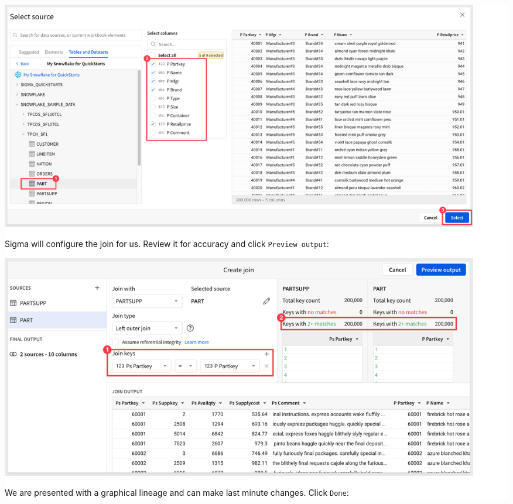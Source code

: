 <img src="assets/da_swh_9.png" width="800"/>

Sigma will configure the join for us. Review it for accuracy and click `Preview output`:

<img src="assets/da_swh_10.png" width="800"/>

We are presented with a graphical lineage and can make last minute changes. Click `Done`:
